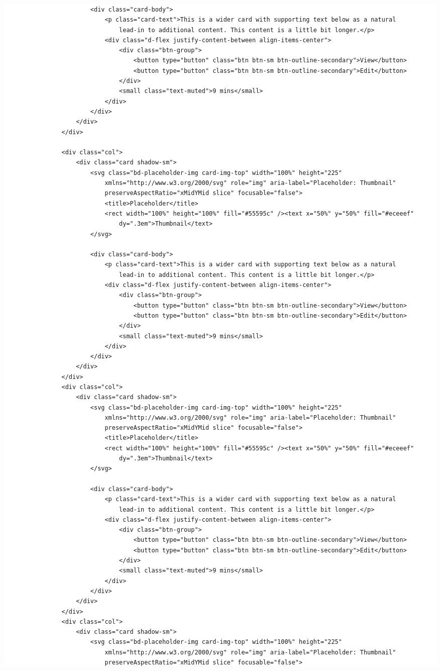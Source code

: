                             <div class="card-body">
                                <p class="card-text">This is a wider card with supporting text below as a natural
                                    lead-in to additional content. This content is a little bit longer.</p>
                                <div class="d-flex justify-content-between align-items-center">
                                    <div class="btn-group">
                                        <button type="button" class="btn btn-sm btn-outline-secondary">View</button>
                                        <button type="button" class="btn btn-sm btn-outline-secondary">Edit</button>
                                    </div>
                                    <small class="text-muted">9 mins</small>
                                </div>
                            </div>
                        </div>
                    </div>

                    <div class="col">
                        <div class="card shadow-sm">
                            <svg class="bd-placeholder-img card-img-top" width="100%" height="225"
                                xmlns="http://www.w3.org/2000/svg" role="img" aria-label="Placeholder: Thumbnail"
                                preserveAspectRatio="xMidYMid slice" focusable="false">
                                <title>Placeholder</title>
                                <rect width="100%" height="100%" fill="#55595c" /><text x="50%" y="50%" fill="#eceeef"
                                    dy=".3em">Thumbnail</text>
                            </svg>

                            <div class="card-body">
                                <p class="card-text">This is a wider card with supporting text below as a natural
                                    lead-in to additional content. This content is a little bit longer.</p>
                                <div class="d-flex justify-content-between align-items-center">
                                    <div class="btn-group">
                                        <button type="button" class="btn btn-sm btn-outline-secondary">View</button>
                                        <button type="button" class="btn btn-sm btn-outline-secondary">Edit</button>
                                    </div>
                                    <small class="text-muted">9 mins</small>
                                </div>
                            </div>
                        </div>
                    </div>
                    <div class="col">
                        <div class="card shadow-sm">
                            <svg class="bd-placeholder-img card-img-top" width="100%" height="225"
                                xmlns="http://www.w3.org/2000/svg" role="img" aria-label="Placeholder: Thumbnail"
                                preserveAspectRatio="xMidYMid slice" focusable="false">
                                <title>Placeholder</title>
                                <rect width="100%" height="100%" fill="#55595c" /><text x="50%" y="50%" fill="#eceeef"
                                    dy=".3em">Thumbnail</text>
                            </svg>

                            <div class="card-body">
                                <p class="card-text">This is a wider card with supporting text below as a natural
                                    lead-in to additional content. This content is a little bit longer.</p>
                                <div class="d-flex justify-content-between align-items-center">
                                    <div class="btn-group">
                                        <button type="button" class="btn btn-sm btn-outline-secondary">View</button>
                                        <button type="button" class="btn btn-sm btn-outline-secondary">Edit</button>
                                    </div>
                                    <small class="text-muted">9 mins</small>
                                </div>
                            </div>
                        </div>
                    </div>
                    <div class="col">
                        <div class="card shadow-sm">
                            <svg class="bd-placeholder-img card-img-top" width="100%" height="225"
                                xmlns="http://www.w3.org/2000/svg" role="img" aria-label="Placeholder: Thumbnail"
                                preserveAspectRatio="xMidYMid slice" focusable="false">